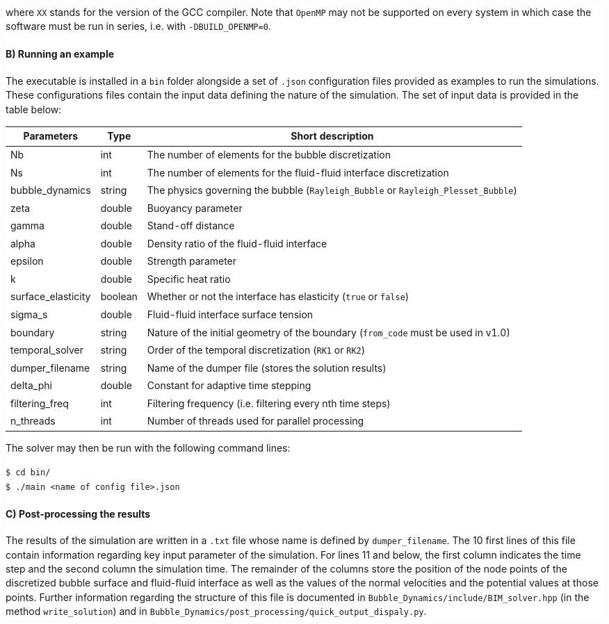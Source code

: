 where `XX` stands for the version of the GCC compiler. Note that `OpenMP` may not be supported on every system in which case the software
must be run in series, i.e. with  `-DBUILD_OPENMP=0`.

#### B) Running an example

The executable is installed in a `bin` folder alongside a set of `.json` configuration files provided as examples to run
the simulations. These configurations files contain the input data defining the nature of the simulation. The set of
input data is provided in the table below:

| Parameters         | Type    | Short description                                                                  |
| -------------------| ------- | ---------------------------------------------------------------------------------- |
| Nb                 | int     | The number of elements for the bubble discretization                               |
| Ns                 | int     | The number of elements for the fluid-fluid interface discretization              |
| bubble_dynamics    | string  | The physics governing the bubble (`Rayleigh_Bubble` or `Rayleigh_Plesset_Bubble`)  |
| zeta               | double  | Buoyancy parameter                                                                 |
| gamma              | double  | Stand-off distance                                                                 |
| alpha              | double  | Density ratio of the fluid-fluid interface                                         |
| epsilon            | double  | Strength parameter                                                                 |
| k                  | double  | Specific heat ratio                                                                |
| surface_elasticity | boolean | Whether or not the interface has elasticity (`true` or `false`)                    |
| sigma_s            | double  | Fluid-fluid interface surface tension                                              |
| boundary           | string  | Nature of the initial geometry of the boundary (`from_code` must be used in v1.0)  |
| temporal_solver    | string  | Order of the temporal discretization (`RK1` or `RK2`)                              |
| dumper_filename    | string  | Name of the dumper file (stores the solution results)                              |
| delta_phi          | double  | Constant for adaptive time stepping                                                |
| filtering_freq     | int     | Filtering frequency (i.e. filtering every nth time steps)                          |
| n_threads          | int     | Number of threads used for parallel processing                                     |


The solver may then be run with the following command lines:

```
$ cd bin/
$ ./main <name of config file>.json
```

#### C) Post-processing the results

The results of the simulation are written in a `.txt` file whose name is defined by `dumper_filename`. The 10 first lines
of this file contain information regarding key input parameter of the simulation. For lines 11 and below, the first column
indicates the time step and the second column the simulation time. The remainder of the columns store the position of the node
points of the discretized bubble surface and fluid-fluid interface as well as the values of the normal velocities
and the potential values at those points. Further information regarding the structure of this file is documented in
`Bubble_Dynamics/include/BIM_solver.hpp` (in the method `write_solution`) and in `Bubble_Dynamics/post_processing/quick_output_dispaly.py`.
